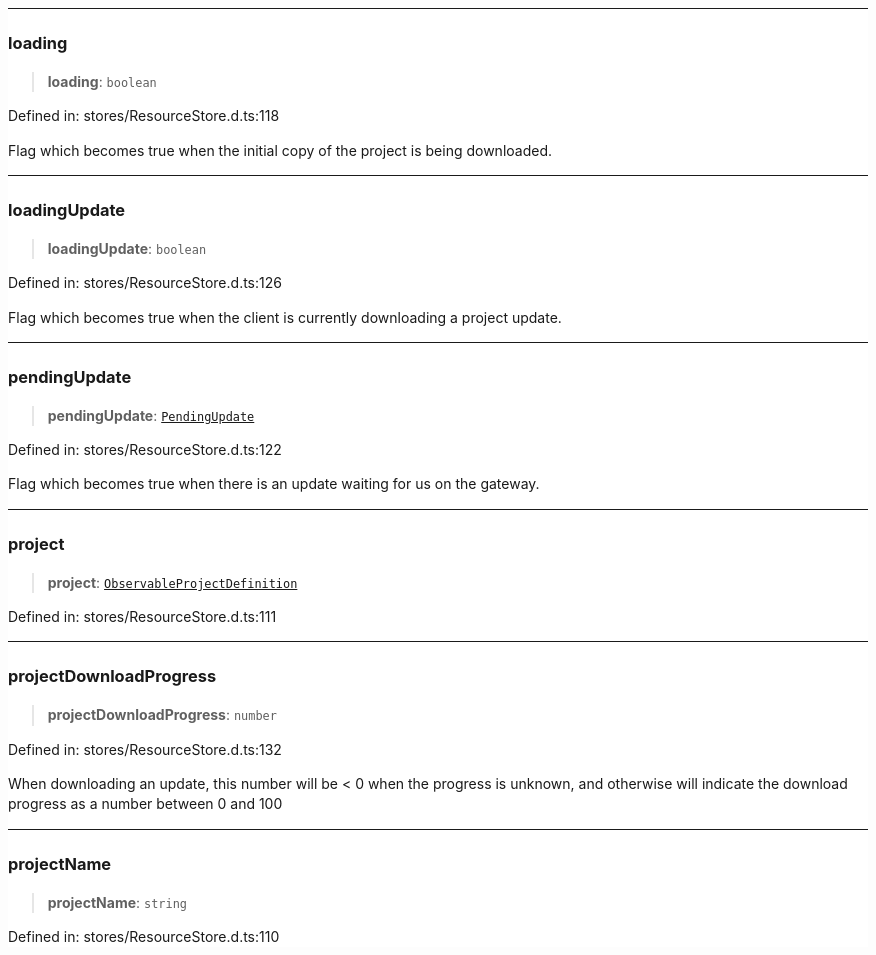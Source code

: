 ***

### loading

> **loading**: `boolean`

Defined in: stores/ResourceStore.d.ts:118

Flag which becomes true when the initial copy of the project is being downloaded.

***

### loadingUpdate

> **loadingUpdate**: `boolean`

Defined in: stores/ResourceStore.d.ts:126

Flag which becomes true when the client is currently downloading a project update.

***

### pendingUpdate

> **pendingUpdate**: [`PendingUpdate`](../interfaces/PendingUpdate.md)

Defined in: stores/ResourceStore.d.ts:122

Flag which becomes true when there is an update waiting for us on the gateway.

***

### project

> **project**: [`ObservableProjectDefinition`](ObservableProjectDefinition.md)

Defined in: stores/ResourceStore.d.ts:111

***

### projectDownloadProgress

> **projectDownloadProgress**: `number`

Defined in: stores/ResourceStore.d.ts:132

When downloading an update, this number will be < 0 when the progress is unknown, and otherwise will indicate
the download progress as a number between 0 and 100

***

### projectName

> **projectName**: `string`

Defined in: stores/ResourceStore.d.ts:110
